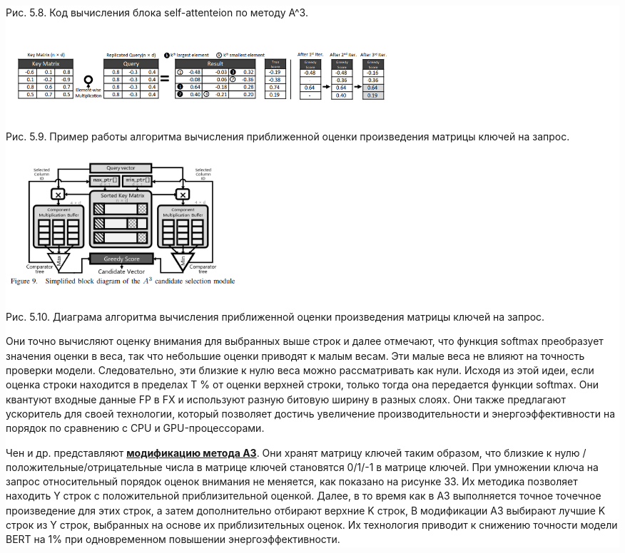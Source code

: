 Рис. 5.8. Код вычисления блока self-attenteion по методу A^3.

<img alt="Alt text" height="120" src="images/engineering_approaches/5.9.png" title="Рис. 5.9. Пример работы алгоритма вычисления приближенной оценки произведения матрицы ключей на запрос." width="550"/>

Рис. 5.9. Пример работы алгоритма вычисления приближенной оценки произведения матрицы ключей на запрос.

<img alt="Alt text" height="200" src="images/engineering_approaches/5.10.png" title="Рис. 5.10. Диаграма алгоритма вычисления приближенной оценки произведения матрицы ключей на запрос." width="330"/>

Рис. 5.10. Диаграма алгоритма вычисления приближенной оценки произведения матрицы ключей на запрос.

Они точно вычисляют оценку внимания для выбранных выше строк и далее отмечают, что функция softmax преобразует значения
оценки в веса, так что небольшие оценки приводят к малым весам. Эти малые веса не влияют на точность проверки модели.
Следовательно, эти близкие к нулю веса можно рассматривать как нули. Исходя из этой идеи, если оценка
строки находится в пределах T % от оценки верхней строки, только тогда она передается функции softmax. Они квантуют входные
данные FP в FX и используют разную битовую ширину в разных слоях. Они также предлагают ускоритель для своей технологии,
который позволяет достичь увеличение производительности и энергоэффективности на порядок по сравнению с CPU и GPU-процессорами.

Чен и др. представляют **[модификацию метода A3](https://ieeexplore.ieee.org/document/9869924)**. Они хранят матрицу ключей таким образом, что близкие
к нулю /положительные/отрицательные числа в матрице ключей становятся 0/1/-1 в матрице ключей. При умножении ключа
на запрос относительный порядок оценок внимания не меняется, как показано на рисунке 33. Их методика позволяет
находить Y строк с положительной приблизительной оценкой. Далее, в то время как в A3 выполняется точное точечное
произведение для этих строк, а затем дополнительно отбирают верхние K строк, В модификации А3 выбирают лучшие K строк
из Y строк, выбранных на основе их приблизительных оценок. Их технология приводит к снижению точности модели BERT
на 1% при одновременном повышении энергоэффективности.

